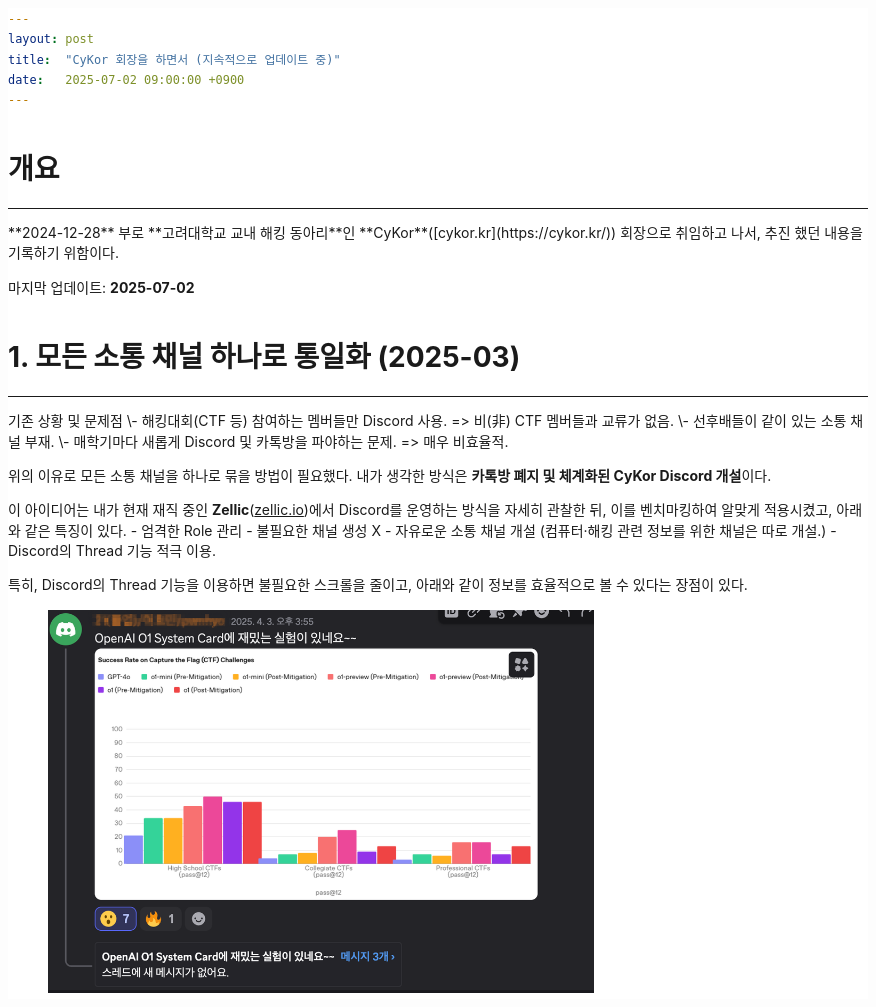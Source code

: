 ```yaml
---
layout: post
title:  "CyKor 회장을 하면서 (지속적으로 업데이트 중)"
date:   2025-07-02 09:00:00 +0900
---
```


<h1>개요</h1>
<hr>
**2024-12-28** 부로 **고려대학교 교내 해킹 동아리**인 **CyKor**([cykor.kr](https://cykor.kr/))  회장으로 취임하고 나서, 추진 했던 내용을 기록하기 위함이다.

마지막 업데이트: **2025-07-02**

<h1>1. 모든 소통 채널 하나로 통일화 (2025-03) </h1>
<hr>
기존 상황 및 문제점
\- 해킹대회(CTF 등) 참여하는 멤버들만 Discord 사용. => 비(非) CTF 멤버들과 교류가 없음.
\- 선후배들이 같이 있는 소통 채널 부재.
\- 매학기마다 새롭게 Discord 및 카톡방을 파야하는 문제. => 매우 비효율적.

위의 이유로 모든 소통 채널을 하나로 묶을 방법이 필요했다.
내가 생각한 방식은 **카톡방 폐지 및 체계화된 CyKor Discord 개설**이다.

이 아이디어는 내가 현재 재직 중인 **Zellic**([zellic.io](https://www.zellic.io/))에서 Discord를 운영하는 방식을 자세히 관찰한 뒤, 이를 벤치마킹하여 알맞게 적용시켰고, 아래와 같은 특징이 있다.
\- 엄격한 Role 관리
\- 불필요한 채널 생성 X
\- 자유로운 소통 채널 개설 (컴퓨터·해킹 관련 정보를 위한 채널은 따로 개설.)
\- Discord의 Thread 기능 적극 이용.

특히, Discord의 Thread 기능을 이용하면 불필요한 스크롤을 줄이고, 아래와 같이 정보를 효율적으로 볼 수 있다는 장점이 있다.
<figure class="half">
  <img  width="70%" src="/assets/2025-07-02-As-CyKor-President/thread-1.png"/>